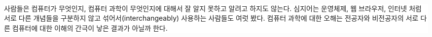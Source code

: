 사람들은 컴퓨터가 무엇인지, 컴퓨터 과학이 무엇인지에 대해서 잘 알지 못하고 알려고 하지도 않는다. 심지어는 운영체제, 웹 브라우저, 인터넷 처럼 서로 다른 개념들을 구분하지 않고 섞어서(interchangeably) 사용하는 사람들도 여럿 봤다. 컴퓨터 과학에 대한 오해는 전공자와 비전공자의 서로 다른 컴퓨터에 대한 이해의 간극이 낳은 결과가 아닐까 한다.

[TM]: http://ko.wikipedia.org/wiki/%ED%8A%9C%EB%A7%81_%EA%B8%B0%EA%B3%84
[ECU]: http://en.wikipedia.org/wiki/Engine_control_unit
[iPod shuffle]: http://www.apple.com/ipod-shuffle/

[^1]: Multiple Authors. "[Theory of Computation](http://en.wikipedia.org/wiki/Theory_of_computation)." *Wikipedia*. Wikimedia Foundation, 25 Mar. 2013. Web. 26 Mar. 2013.
[^2]: 사실 이 수업 때문에 머리가 돌아버릴 지경이다.
[^3]: 한국어판은 내용이 부실해서 부득이하게 영문판을 링크했다.
[^4]: 경계가 없다는 것(unbounded)은 무한하다는 것(infinite)과는 구분되는 개념이다. 참고로 제한이 있는(bounded) 저장 공간을 가지는 튜링 기계를 Linear Bounded Automata (LBA)라고 한다.

